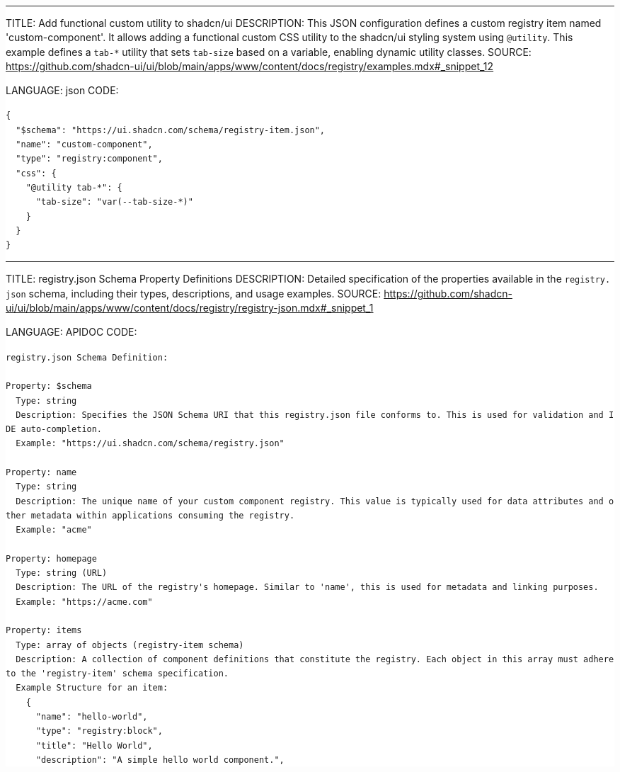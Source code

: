 ----------------------------------------

TITLE: Add functional custom utility to shadcn/ui
DESCRIPTION: This JSON configuration defines a custom registry item named 'custom-component'. It allows adding a functional custom CSS utility to the shadcn/ui styling system using `@utility`. This example defines a `tab-*` utility that sets `tab-size` based on a variable, enabling dynamic utility classes.
SOURCE: https://github.com/shadcn-ui/ui/blob/main/apps/www/content/docs/registry/examples.mdx#_snippet_12

LANGUAGE: json
CODE:
```
{
  "$schema": "https://ui.shadcn.com/schema/registry-item.json",
  "name": "custom-component",
  "type": "registry:component",
  "css": {
    "@utility tab-*": {
      "tab-size": "var(--tab-size-*)"
    }
  }
}
```

----------------------------------------

TITLE: registry.json Schema Property Definitions
DESCRIPTION: Detailed specification of the properties available in the `registry.json` schema, including their types, descriptions, and usage examples.
SOURCE: https://github.com/shadcn-ui/ui/blob/main/apps/www/content/docs/registry/registry-json.mdx#_snippet_1

LANGUAGE: APIDOC
CODE:
```
registry.json Schema Definition:

Property: $schema
  Type: string
  Description: Specifies the JSON Schema URI that this registry.json file conforms to. This is used for validation and IDE auto-completion.
  Example: "https://ui.shadcn.com/schema/registry.json"

Property: name
  Type: string
  Description: The unique name of your custom component registry. This value is typically used for data attributes and other metadata within applications consuming the registry.
  Example: "acme"

Property: homepage
  Type: string (URL)
  Description: The URL of the registry's homepage. Similar to 'name', this is used for metadata and linking purposes.
  Example: "https://acme.com"

Property: items
  Type: array of objects (registry-item schema)
  Description: A collection of component definitions that constitute the registry. Each object in this array must adhere to the 'registry-item' schema specification.
  Example Structure for an item:
    {
      "name": "hello-world",
      "type": "registry:block",
      "title": "Hello World",
      "description": "A simple hello world component.",
```